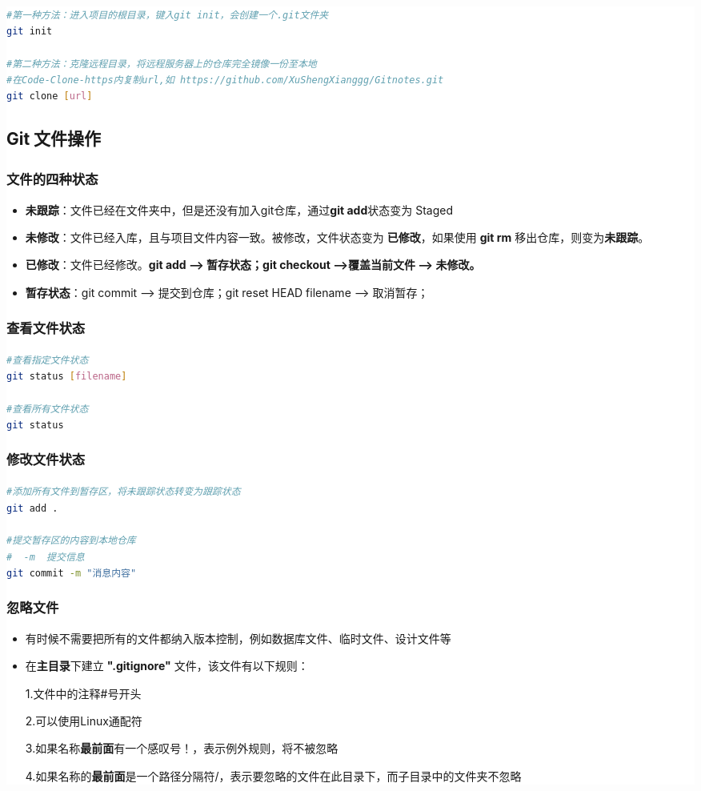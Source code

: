 ~~~bash
#第一种方法：进入项目的根目录，键入git init，会创建一个.git文件夹
git init

#第二种方法：克隆远程目录，将远程服务器上的仓库完全镜像一份至本地
#在Code-Clone-https内复制url,如 https://github.com/XuShengXianggg/Gitnotes.git
git clone [url]
~~~

## Git 文件操作

### 文件的四种状态

+ **未跟踪**：文件已经在文件夹中，但是还没有加入git仓库，通过**git add**状态变为 Staged

+ **未修改**：文件已经入库，且与项目文件内容一致。被修改，文件状态变为 **已修改**，如果使用 **git  rm** 移出仓库，则变为**未跟踪**。

+ **已修改**：文件已经修改。**git add --> 暂存状态；git checkout -->覆盖当前文件 --> 未修改。**

+ **暂存状态**：git commit --> 提交到仓库；git reset HEAD filename -->  取消暂存；

  

### 查看文件状态

~~~bash
#查看指定文件状态
git status [filename]

#查看所有文件状态
git status
~~~

### 修改文件状态

~~~bash
#添加所有文件到暂存区，将未跟踪状态转变为跟踪状态
git add .

#提交暂存区的内容到本地仓库
#  -m  提交信息
git commit -m "消息内容"
~~~

### 忽略文件

+ 有时候不需要把所有的文件都纳入版本控制，例如数据库文件、临时文件、设计文件等

+ 在**主目录**下建立  **".gitignore"**  文件，该文件有以下规则：

  1.文件中的注释#号开头

  2.可以使用Linux通配符

  3.如果名称**最前面**有一个感叹号！，表示例外规则，将不被忽略

  4.如果名称的**最前面**是一个路径分隔符/，表示要忽略的文件在此目录下，而子目录中的文件夹不忽略
